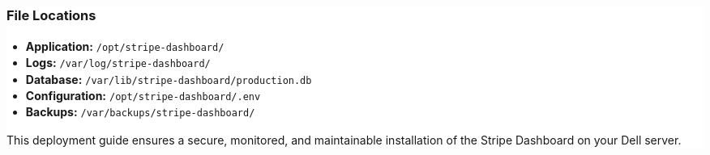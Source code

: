 ### File Locations

- **Application:** `/opt/stripe-dashboard/`
- **Logs:** `/var/log/stripe-dashboard/`
- **Database:** `/var/lib/stripe-dashboard/production.db`
- **Configuration:** `/opt/stripe-dashboard/.env`
- **Backups:** `/var/backups/stripe-dashboard/`

This deployment guide ensures a secure, monitored, and maintainable installation of the Stripe Dashboard on your Dell server.